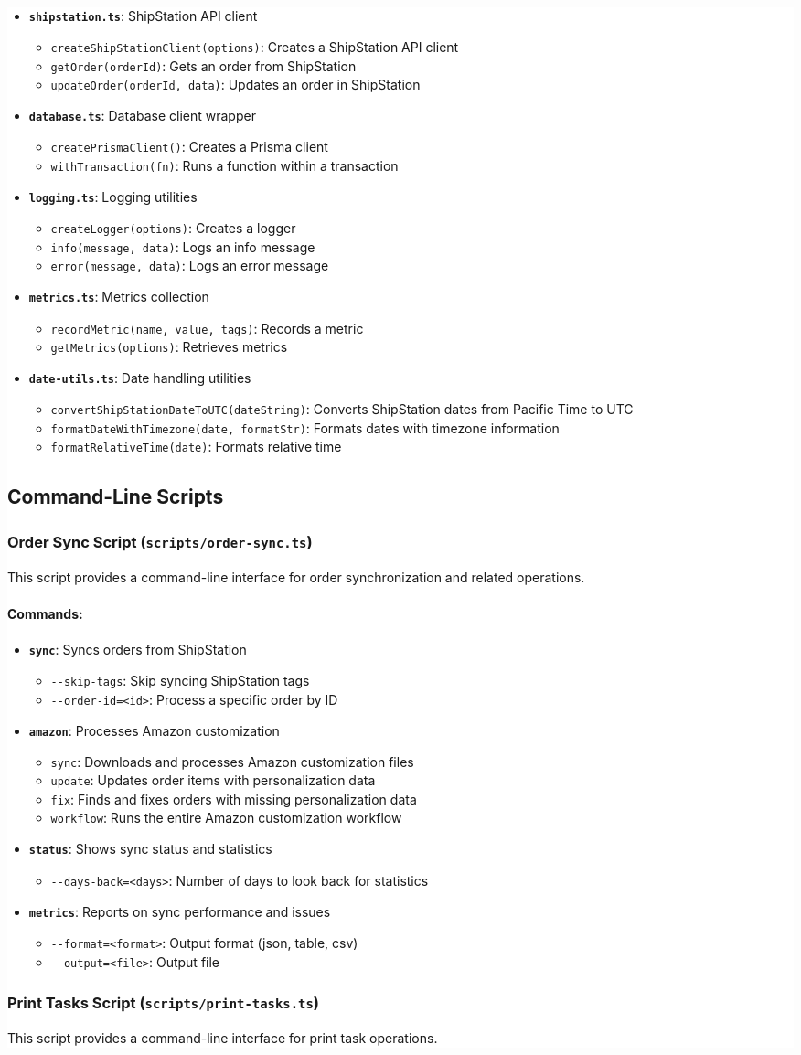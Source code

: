 - **`shipstation.ts`**: ShipStation API client

  - `createShipStationClient(options)`: Creates a ShipStation API client
  - `getOrder(orderId)`: Gets an order from ShipStation
  - `updateOrder(orderId, data)`: Updates an order in ShipStation

- **`database.ts`**: Database client wrapper

  - `createPrismaClient()`: Creates a Prisma client
  - `withTransaction(fn)`: Runs a function within a transaction

- **`logging.ts`**: Logging utilities

  - `createLogger(options)`: Creates a logger
  - `info(message, data)`: Logs an info message
  - `error(message, data)`: Logs an error message

- **`metrics.ts`**: Metrics collection

  - `recordMetric(name, value, tags)`: Records a metric
  - `getMetrics(options)`: Retrieves metrics

- **`date-utils.ts`**: Date handling utilities
  - `convertShipStationDateToUTC(dateString)`: Converts ShipStation dates from Pacific Time to UTC
  - `formatDateWithTimezone(date, formatStr)`: Formats dates with timezone information
  - `formatRelativeTime(date)`: Formats relative time

## Command-Line Scripts

### Order Sync Script (`scripts/order-sync.ts`)

This script provides a command-line interface for order synchronization and related operations.

#### Commands:

- **`sync`**: Syncs orders from ShipStation

  - `--skip-tags`: Skip syncing ShipStation tags
  - `--order-id=<id>`: Process a specific order by ID

- **`amazon`**: Processes Amazon customization

  - `sync`: Downloads and processes Amazon customization files
  - `update`: Updates order items with personalization data
  - `fix`: Finds and fixes orders with missing personalization data
  - `workflow`: Runs the entire Amazon customization workflow

- **`status`**: Shows sync status and statistics

  - `--days-back=<days>`: Number of days to look back for statistics

- **`metrics`**: Reports on sync performance and issues
  - `--format=<format>`: Output format (json, table, csv)
  - `--output=<file>`: Output file

### Print Tasks Script (`scripts/print-tasks.ts`)

This script provides a command-line interface for print task operations.
